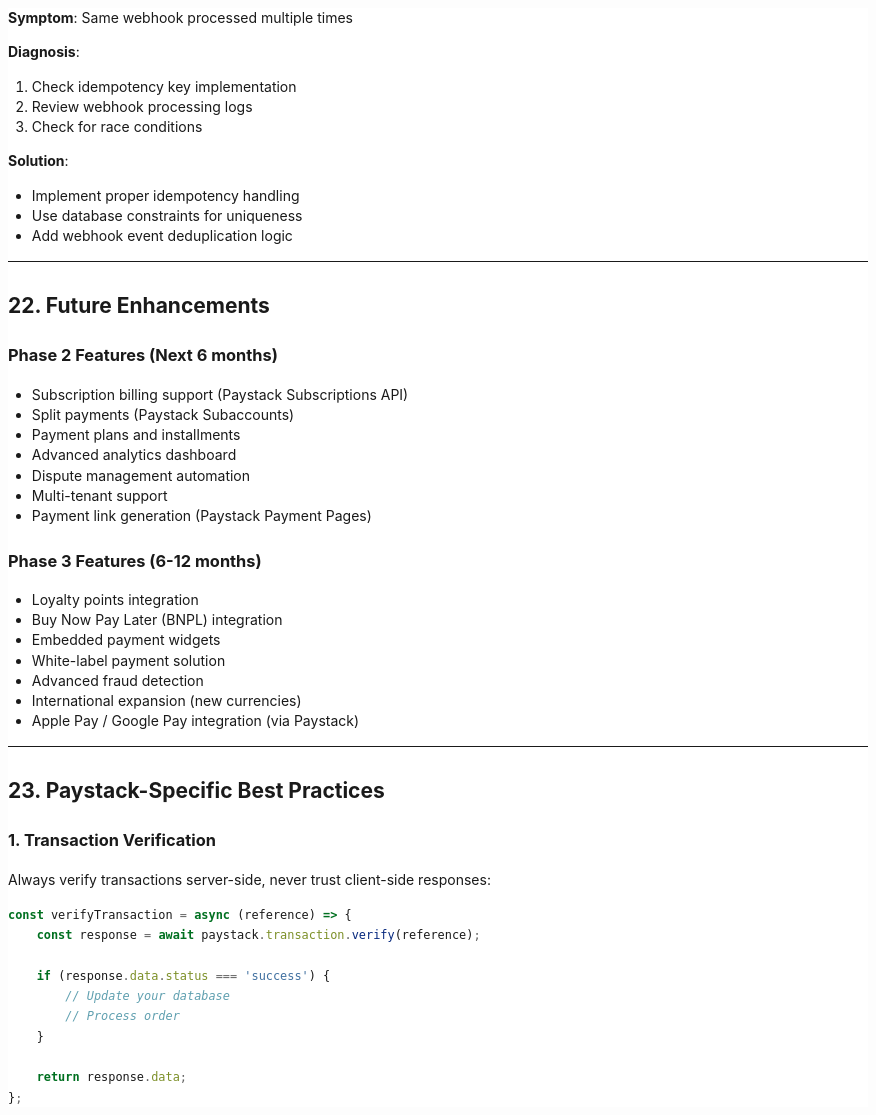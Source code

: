 **Symptom**: Same webhook processed multiple times

**Diagnosis**:

1. Check idempotency key implementation
2. Review webhook processing logs
3. Check for race conditions

**Solution**:

- Implement proper idempotency handling
- Use database constraints for uniqueness
- Add webhook event deduplication logic

---

## 22. Future Enhancements

### Phase 2 Features (Next 6 months)

- Subscription billing support (Paystack Subscriptions API)
- Split payments (Paystack Subaccounts)
- Payment plans and installments
- Advanced analytics dashboard
- Dispute management automation
- Multi-tenant support
- Payment link generation (Paystack Payment Pages)

### Phase 3 Features (6-12 months)

- Loyalty points integration
- Buy Now Pay Later (BNPL) integration
- Embedded payment widgets
- White-label payment solution
- Advanced fraud detection
- International expansion (new currencies)
- Apple Pay / Google Pay integration (via Paystack)

---

## 23. Paystack-Specific Best Practices

### 1. Transaction Verification

Always verify transactions server-side, never trust client-side responses:

```javascript
const verifyTransaction = async (reference) => {
    const response = await paystack.transaction.verify(reference);
    
    if (response.data.status === 'success') {
        // Update your database
        // Process order
    }
    
    return response.data;
};
```
